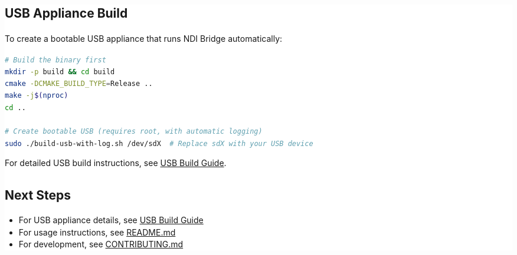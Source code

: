 ## USB Appliance Build

To create a bootable USB appliance that runs NDI Bridge automatically:

```bash
# Build the binary first
mkdir -p build && cd build
cmake -DCMAKE_BUILD_TYPE=Release ..
make -j$(nproc)
cd ..

# Create bootable USB (requires root, with automatic logging)
sudo ./build-usb-with-log.sh /dev/sdX  # Replace sdX with your USB device
```

For detailed USB build instructions, see [USB Build Guide](docs/USB-BUILD.md).

## Next Steps

- For USB appliance details, see [USB Build Guide](docs/USB-BUILD.md)
- For usage instructions, see [README.md](README.md)
- For development, see [CONTRIBUTING.md](CONTRIBUTING.md)